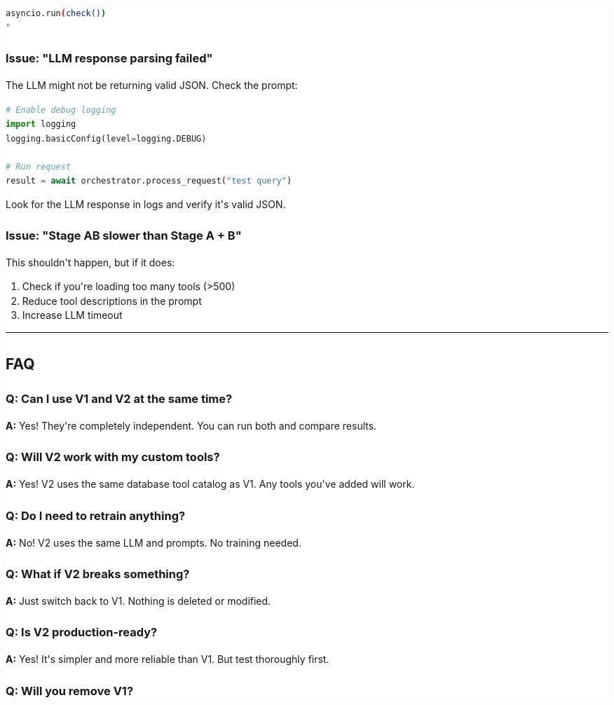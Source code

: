 ```bash
asyncio.run(check())
"
```

### Issue: "LLM response parsing failed"

The LLM might not be returning valid JSON. Check the prompt:

```python
# Enable debug logging
import logging
logging.basicConfig(level=logging.DEBUG)

# Run request
result = await orchestrator.process_request("test query")
```

Look for the LLM response in logs and verify it's valid JSON.

### Issue: "Stage AB slower than Stage A + B"

This shouldn't happen, but if it does:

1. Check if you're loading too many tools (>500)
2. Reduce tool descriptions in the prompt
3. Increase LLM timeout

---

## FAQ

### Q: Can I use V1 and V2 at the same time?

**A:** Yes! They're completely independent. You can run both and compare results.

### Q: Will V2 work with my custom tools?

**A:** Yes! V2 uses the same database tool catalog as V1. Any tools you've added will work.

### Q: Do I need to retrain anything?

**A:** No! V2 uses the same LLM and prompts. No training needed.

### Q: What if V2 breaks something?

**A:** Just switch back to V1. Nothing is deleted or modified.

### Q: Is V2 production-ready?

**A:** Yes! It's simpler and more reliable than V1. But test thoroughly first.

### Q: Will you remove V1?
